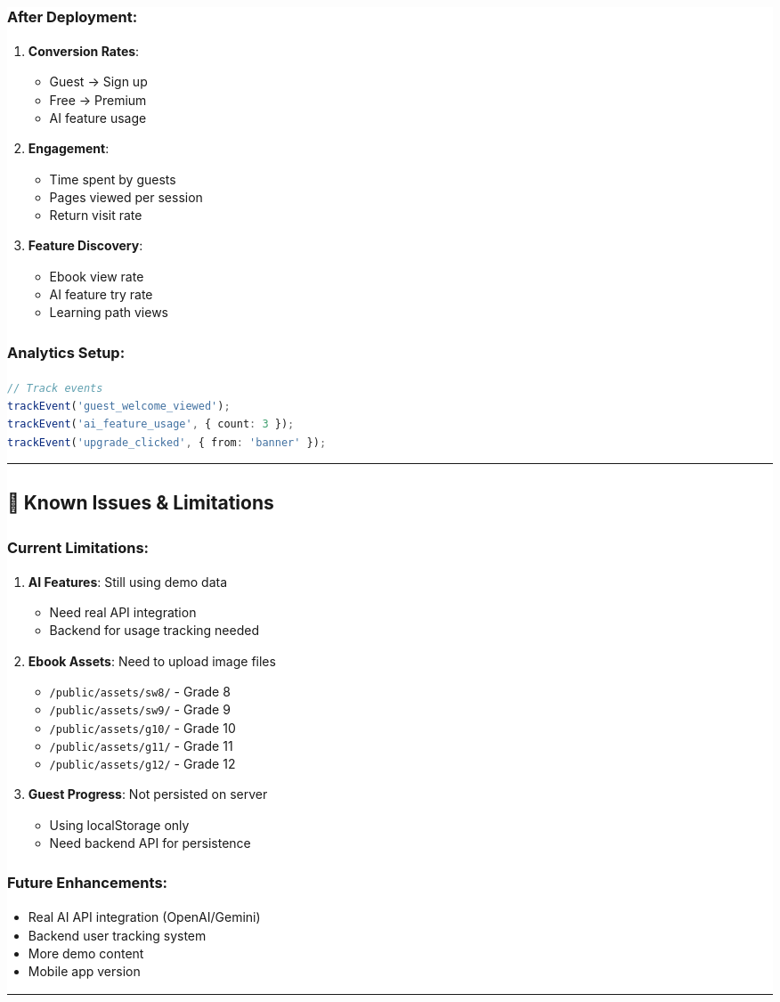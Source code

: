 ### After Deployment:

1. **Conversion Rates**:
   - Guest → Sign up
   - Free → Premium
   - AI feature usage

2. **Engagement**:
   - Time spent by guests
   - Pages viewed per session
   - Return visit rate

3. **Feature Discovery**:
   - Ebook view rate
   - AI feature try rate
   - Learning path views

### Analytics Setup:

```typescript
// Track events
trackEvent('guest_welcome_viewed');
trackEvent('ai_feature_usage', { count: 3 });
trackEvent('upgrade_clicked', { from: 'banner' });
```

---

## 🐛 Known Issues & Limitations

### Current Limitations:

1. **AI Features**: Still using demo data
   - Need real API integration
   - Backend for usage tracking needed

2. **Ebook Assets**: Need to upload image files
   - `/public/assets/sw8/` - Grade 8
   - `/public/assets/sw9/` - Grade 9
   - `/public/assets/g10/` - Grade 10
   - `/public/assets/g11/` - Grade 11
   - `/public/assets/g12/` - Grade 12

3. **Guest Progress**: Not persisted on server
   - Using localStorage only
   - Need backend API for persistence

### Future Enhancements:

- Real AI API integration (OpenAI/Gemini)
- Backend user tracking system
- More demo content
- Mobile app version

---